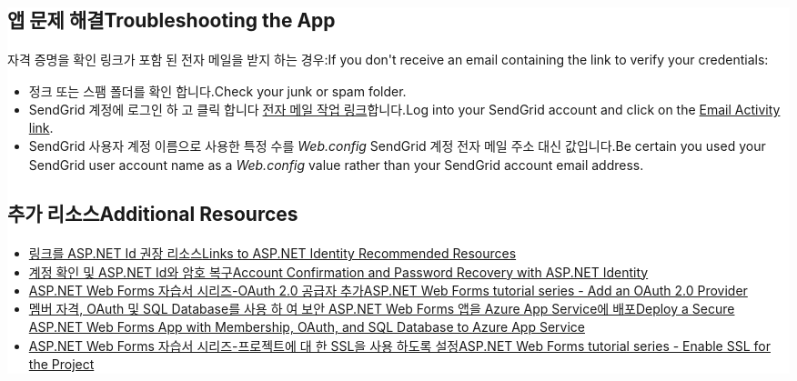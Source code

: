 <a id="dbg"></a>
## <a name="troubleshooting-the-app"></a><span data-ttu-id="e04a2-216">앱 문제 해결</span><span class="sxs-lookup"><span data-stu-id="e04a2-216">Troubleshooting the App</span></span>

<span data-ttu-id="e04a2-217">자격 증명을 확인 링크가 포함 된 전자 메일을 받지 하는 경우:</span><span class="sxs-lookup"><span data-stu-id="e04a2-217">If you don't receive an email containing the link to verify your credentials:</span></span>

- <span data-ttu-id="e04a2-218">정크 또는 스팸 폴더를 확인 합니다.</span><span class="sxs-lookup"><span data-stu-id="e04a2-218">Check your junk or spam folder.</span></span>
- <span data-ttu-id="e04a2-219">SendGrid 계정에 로그인 하 고 클릭 합니다 [전자 메일 작업 링크](https://sendgrid.com/logs/index)합니다.</span><span class="sxs-lookup"><span data-stu-id="e04a2-219">Log into your SendGrid account and click on the [Email Activity link](https://sendgrid.com/logs/index).</span></span>
- <span data-ttu-id="e04a2-220">SendGrid 사용자 계정 이름으로 사용한 특정 수를 *Web.config* SendGrid 계정 전자 메일 주소 대신 값입니다.</span><span class="sxs-lookup"><span data-stu-id="e04a2-220">Be certain you used your SendGrid user account name as a *Web.config* value rather than your SendGrid account email address.</span></span>

<a id="addRes"></a>
## <a name="additional-resources"></a><span data-ttu-id="e04a2-221">추가 리소스</span><span class="sxs-lookup"><span data-stu-id="e04a2-221">Additional Resources</span></span>

- [<span data-ttu-id="e04a2-222">링크를 ASP.NET Id 권장 리소스</span><span class="sxs-lookup"><span data-stu-id="e04a2-222">Links to ASP.NET Identity Recommended Resources</span></span>](../../../identity/overview/getting-started/aspnet-identity-recommended-resources.md)
- [<span data-ttu-id="e04a2-223">계정 확인 및 ASP.NET Id와 암호 복구</span><span class="sxs-lookup"><span data-stu-id="e04a2-223">Account Confirmation and Password Recovery with ASP.NET Identity</span></span>](../../../identity/overview/features-api/account-confirmation-and-password-recovery-with-aspnet-identity.md)
- [<span data-ttu-id="e04a2-224">ASP.NET Web Forms 자습서 시리즈-OAuth 2.0 공급자 추가</span><span class="sxs-lookup"><span data-stu-id="e04a2-224">ASP.NET Web Forms tutorial series - Add an OAuth 2.0 Provider</span></span>](../getting-started/getting-started-with-aspnet-45-web-forms/checkout-and-payment-with-paypal.md#OAuthWebForms)
- [<span data-ttu-id="e04a2-225">멤버 자격, OAuth 및 SQL Database를 사용 하 여 보안 ASP.NET Web Forms 앱을 Azure App Service에 배포</span><span class="sxs-lookup"><span data-stu-id="e04a2-225">Deploy a Secure ASP.NET Web Forms App with Membership, OAuth, and SQL Database to Azure App Service</span></span>](https://azure.microsoft.com/documentation/articles/web-sites-dotnet-deploy-aspnet-webforms-app-membership-oauth-sql-database/)
- [<span data-ttu-id="e04a2-226">ASP.NET Web Forms 자습서 시리즈-프로젝트에 대 한 SSL을 사용 하도록 설정</span><span class="sxs-lookup"><span data-stu-id="e04a2-226">ASP.NET Web Forms tutorial series - Enable SSL for the Project</span></span>](../getting-started/getting-started-with-aspnet-45-web-forms/checkout-and-payment-with-paypal.md#SSLWebForms)
